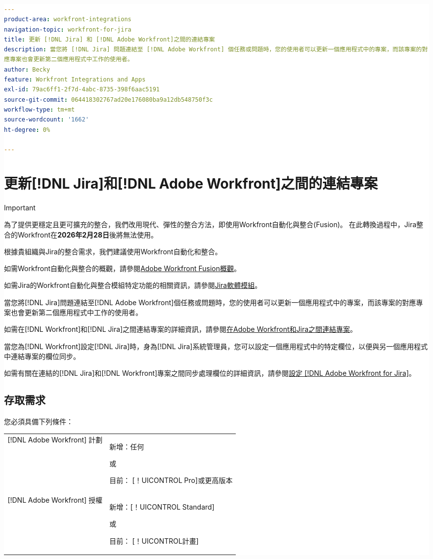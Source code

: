 ```yaml
---
product-area: workfront-integrations
navigation-topic: workfront-for-jira
title: 更新 [!DNL Jira] 和 [!DNL Adobe Workfront]之間的連結專案
description: 當您將 [!DNL Jira] 問題連結至 [!DNL Adobe Workfront] 個任務或問題時，您的使用者可以更新一個應用程式中的專案，而該專案的對應專案也會更新第二個應用程式中工作的使用者。
author: Becky
feature: Workfront Integrations and Apps
exl-id: 79ac6ff1-2f7d-4abc-8735-398f6aac5191
source-git-commit: 064418302767ad20e176080ba9a12db548750f3c
workflow-type: tm+mt
source-wordcount: '1662'
ht-degree: 0%

---
```


# 更新[!DNL Jira]和[!DNL Adobe Workfront]之間的連結專案

>[!IMPORTANT]
>
>為了提供更穩定且更可擴充的整合，我們改用現代、彈性的整合方法，即使用Workfront自動化與整合(Fusion)。 在此轉換過程中，Jira整合的Workfront在&#x200B;**2026年2月28日**&#x200B;後將無法使用。
>
>根據貴組織與Jira的整合需求，我們建議使用Workfront自動化和整合。
>
>如需Workfront自動化與整合的概觀，請參閱[Adobe Workfront Fusion概觀](https://experienceleague.adobe.com/en/docs/workfront-fusion/using/get-started-with-fusion/understand-workfront-fusion/workfront-fusion-overview)。
>
>如需Jira的Workfront自動化與整合模組特定功能的相關資訊，請參閱[Jira軟體模組](https://experienceleague.adobe.com/en/docs/workfront-fusion/using/references/apps-and-their-modules/third-party-app-connectors/jira-software-modules)。



當您將[!DNL Jira]問題連結至[!DNL Adobe Workfront]個任務或問題時，您的使用者可以更新一個應用程式中的專案，而該專案的對應專案也會更新第二個應用程式中工作的使用者。

如需在[!DNL Workfront]和[!DNL Jira]之間連結專案的詳細資訊，請參閱[在Adobe Workfront和Jira之間連結專案](../../workfront-integrations-and-apps/use-workfront-with-jira/link-items-between-wf-jira.md)。

當您為[!DNL Workfront]設定[!DNL Jira]時，身為[!DNL Jira]系統管理員，您可以設定一個應用程式中的特定欄位，以便與另一個應用程式中連結專案的欄位同步。

如需有關在連結的[!DNL Jira]和[!DNL Workfront]專案之間同步處理欄位的詳細資訊，請參閱[設定 [!DNL Adobe Workfront for Jira]](../../workfront-integrations-and-apps/use-workfront-with-jira/configure-workfront-for-jira.md)。

## 存取需求

您必須具備下列條件：

<table style="table-layout:auto"> 
 <col> 
 </col> 
 <col> 
 </col> 
 <tbody> 
  <tr> 
   <td role="rowheader">[!DNL Adobe Workfront] 計劃</td> 
   <td><p>新增：任何</p>
       <p>或</p>
       <p>目前： [！UICONTROL Pro]或更高版本</p> </td> 
  </tr> 
  <tr> 
   <td role="rowheader">[!DNL Adobe Workfront] 授權</td> 
   <td><p>新增：[！UICONTROL Standard]</p>
       <p>或</p>
       <p>目前： [！UICONTROL計畫]</p> </td> 